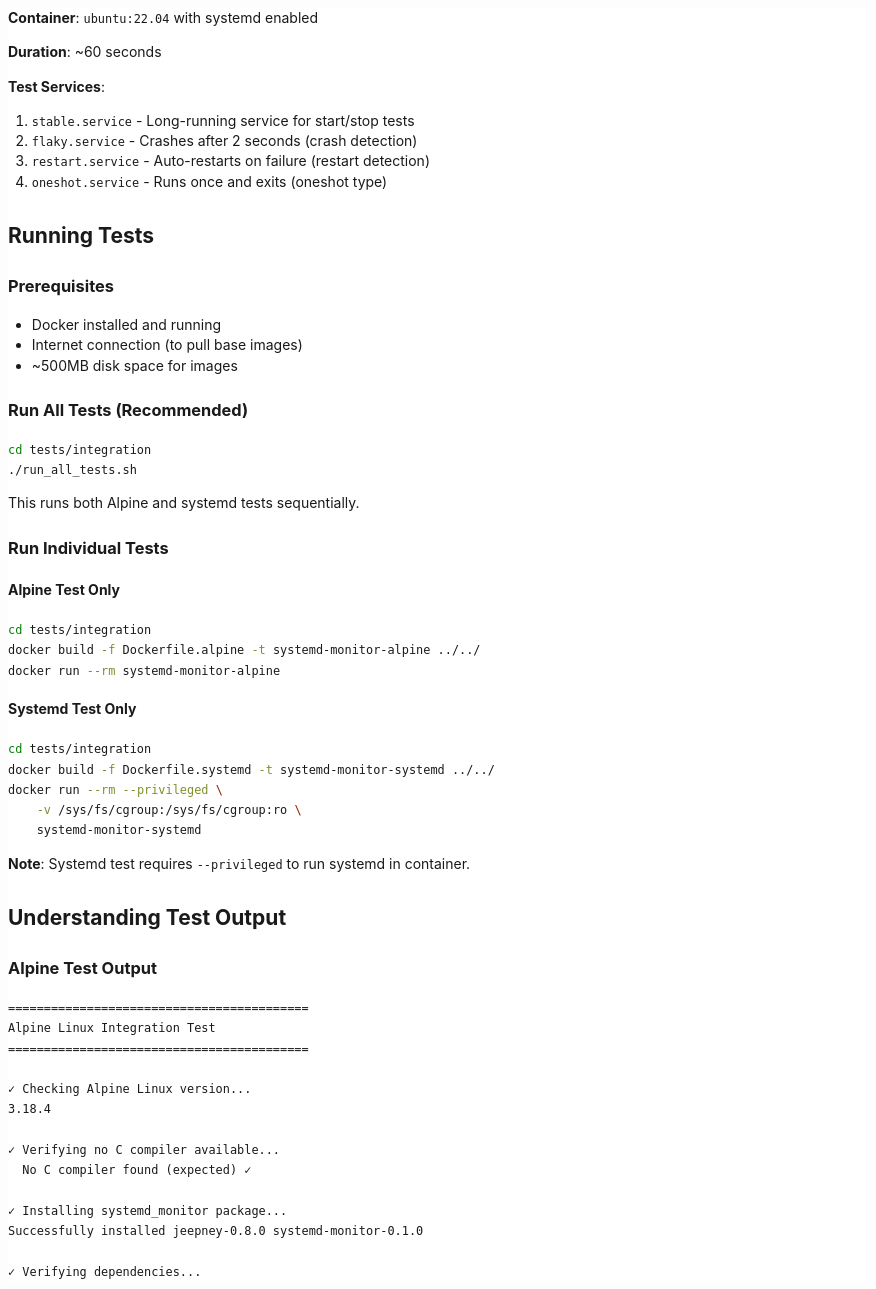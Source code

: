 **Container**: `ubuntu:22.04` with systemd enabled

**Duration**: ~60 seconds

**Test Services**:
1. `stable.service` - Long-running service for start/stop tests
2. `flaky.service` - Crashes after 2 seconds (crash detection)
3. `restart.service` - Auto-restarts on failure (restart detection)
4. `oneshot.service` - Runs once and exits (oneshot type)

## Running Tests

### Prerequisites

- Docker installed and running
- Internet connection (to pull base images)
- ~500MB disk space for images

### Run All Tests (Recommended)

```bash
cd tests/integration
./run_all_tests.sh
```

This runs both Alpine and systemd tests sequentially.

### Run Individual Tests

#### Alpine Test Only
```bash
cd tests/integration
docker build -f Dockerfile.alpine -t systemd-monitor-alpine ../../
docker run --rm systemd-monitor-alpine
```

#### Systemd Test Only
```bash
cd tests/integration
docker build -f Dockerfile.systemd -t systemd-monitor-systemd ../../
docker run --rm --privileged \
    -v /sys/fs/cgroup:/sys/fs/cgroup:ro \
    systemd-monitor-systemd
```

**Note**: Systemd test requires `--privileged` to run systemd in container.

## Understanding Test Output

### Alpine Test Output

```
==========================================
Alpine Linux Integration Test
==========================================

✓ Checking Alpine Linux version...
3.18.4

✓ Verifying no C compiler available...
  No C compiler found (expected) ✓

✓ Installing systemd_monitor package...
Successfully installed jeepney-0.8.0 systemd-monitor-0.1.0

✓ Verifying dependencies...
```